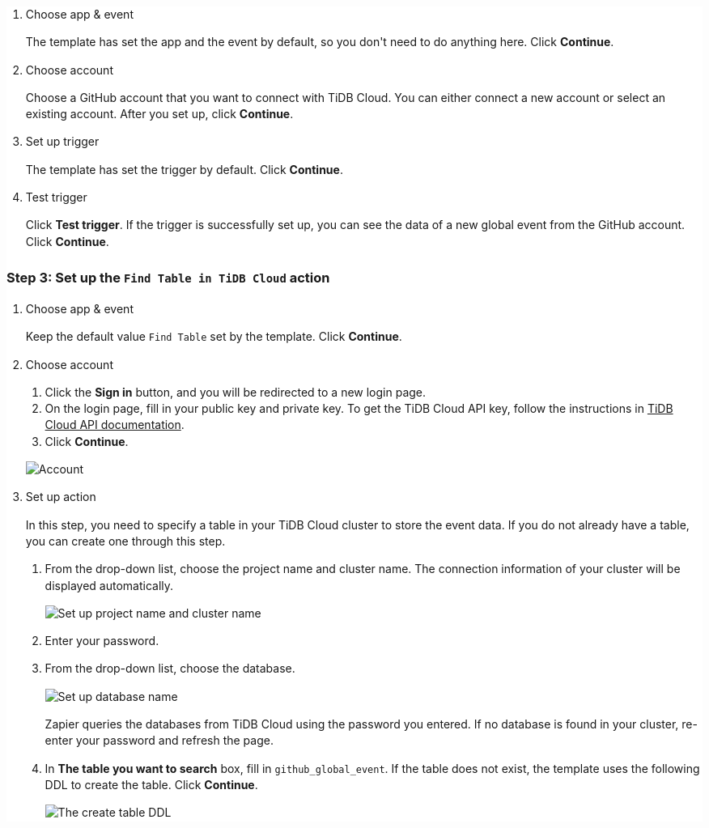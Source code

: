 1. Choose app & event

    The template has set the app and the event by default, so you don't need to do anything here. Click **Continue**.

2. Choose account

    Choose a GitHub account that you want to connect with TiDB Cloud. You can either connect a new account or select an existing account. After you set up, click **Continue**.

3. Set up trigger

    The template has set the trigger by default. Click **Continue**.

4. Test trigger

    Click **Test trigger**. If the trigger is successfully set up, you can see the data of a new global event from the GitHub account. Click **Continue**.

### Step 3: Set up the `Find Table in TiDB Cloud` action

1. Choose app & event

    Keep the default value `Find Table` set by the template. Click **Continue**.

2. Choose account

    1. Click the **Sign in** button, and you will be redirected to a new login page.
    2. On the login page, fill in your public key and private key. To get the TiDB Cloud API key, follow the instructions in [TiDB Cloud API documentation](https://docs.pingcap.com/tidbcloud/api/v1beta#section/Authentication/API-Key-Management).
    3. Click **Continue**.

    ![Account](https://docs-download.pingcap.com/media/images/docs/tidb-cloud/zapier/zapier-tidbcloud-account.png)

3. Set up action

    In this step, you need to specify a table in your TiDB Cloud cluster to store the event data. If you do not already have a table, you can create one through this step.

    1. From the drop-down list, choose the project name and cluster name. The connection information of your cluster will be displayed automatically.

        ![Set up project name and cluster name](https://docs-download.pingcap.com/media/images/docs/tidb-cloud/zapier/zapier-set-up-tidbcloud-project-and-cluster.png)

    2. Enter your password.

    3. From the drop-down list, choose the database.

        ![Set up database name](https://docs-download.pingcap.com/media/images/docs/tidb-cloud/zapier/zapier-set-up-tidbcloud-databse.png)

        Zapier queries the databases from TiDB Cloud using the password you entered. If no database is found in your cluster, re-enter your password and refresh the page.

    4. In **The table you want to search** box, fill in `github_global_event`. If the table does not exist, the template uses the following DDL to create the table. Click **Continue**.

        ![The create table DDL](https://docs-download.pingcap.com/media/images/docs/tidb-cloud/zapier/zapier-tidbcloud-create-table-ddl.png)
